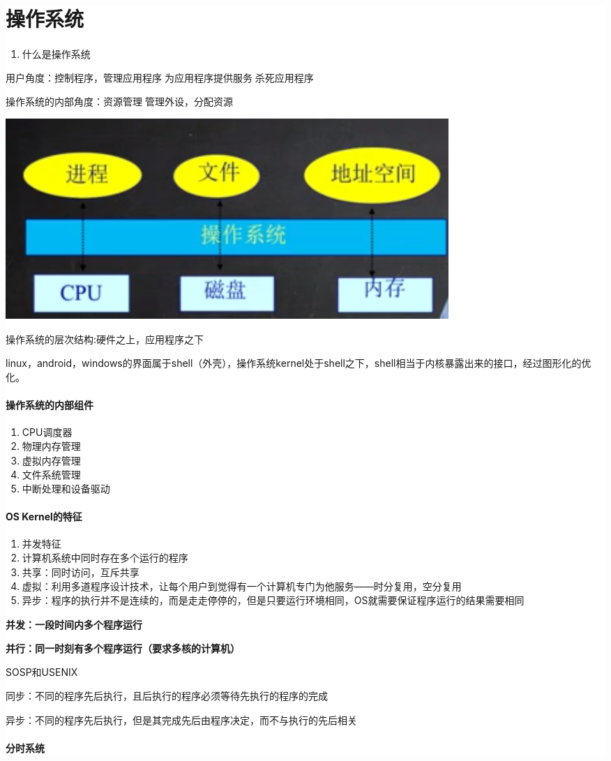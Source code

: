 # 操作系统

1. 什么是操作系统

用户角度：控制程序，管理应用程序   为应用程序提供服务  杀死应用程序

操作系统的内部角度：资源管理   管理外设，分配资源    

![](img/功能.png)

操作系统的层次结构:硬件之上，应用程序之下

linux，android，windows的界面属于shell（外壳），操作系统kernel处于shell之下，shell相当于内核暴露出来的接口，经过图形化的优化。

#### 操作系统的内部组件

1. CPU调度器
2. 物理内存管理
3. 虚拟内存管理
4. 文件系统管理
5. 中断处理和设备驱动

#### OS Kernel的特征

1. 并发特征
2. 计算机系统中同时存在多个运行的程序
3. 共享：同时访问，互斥共享
4. 虚拟：利用多道程序设计技术，让每个用户到觉得有一个计算机专门为他服务——时分复用，空分复用
5. 异步：程序的执行并不是连续的，而是走走停停的，但是只要运行环境相同，OS就需要保证程序运行的结果需要相同

**并发：一段时间内多个程序运行**

**并行：同一时刻有多个程序运行（要求多核的计算机）**

SOSP和USENIX

同步：不同的程序先后执行，且后执行的程序必须等待先执行的程序的完成

异步：不同的程序先后执行，但是其完成先后由程序决定，而不与执行的先后相关

#### 分时系统
